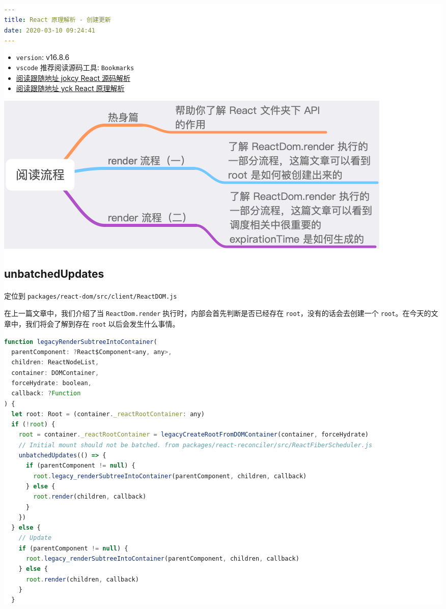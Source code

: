 ```yaml
---
title: React 原理解析 - 创建更新
date: 2020-03-10 09:24:41
---
```


- `version`: v16.8.6
- `vscode` 推荐阅读源码工具: `Bookmarks`
- [阅读跟随地址 jokcy React 源码解析](https://react.jokcy.me/)
- [阅读跟随地址 yck React 原理解析](https://yuchengkai.cn/react/)

![](../../assets/react/order.png)

## unbatchedUpdates

定位到 `packages/react-dom/src/client/ReactDOM.js`

在上一篇文章中，我们介绍了当 `ReactDom.render` 执行时，内部会首先判断是否已经存在 `root`，没有的话会去创建一个 `root`。在今天的文章中，我们将会了解到存在 `root` 以后会发生什么事情。

```jsx
function legacyRenderSubtreeIntoContainer(
  parentComponent: ?React$Component<any, any>,
  children: ReactNodeList,
  container: DOMContainer,
  forceHydrate: boolean,
  callback: ?Function
) {
  let root: Root = (container._reactRootContainer: any)
  if (!root) {
    root = container._reactRootContainer = legacyCreateRootFromDOMContainer(container, forceHydrate)
    // Initial mount should not be batched. from packages/react-reconciler/src/ReactFiberScheduler.js
    unbatchedUpdates(() => {
      if (parentComponent != null) {
        root.legacy_renderSubtreeIntoContainer(parentComponent, children, callback)
      } else {
        root.render(children, callback)
      }
    })
  } else {
    // Update
    if (parentComponent != null) {
      root.legacy_renderSubtreeIntoContainer(parentComponent, children, callback)
    } else {
      root.render(children, callback)
    }
  }
```